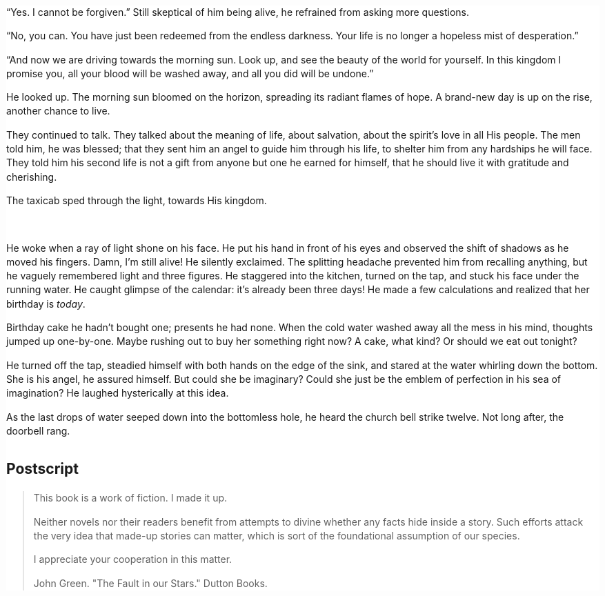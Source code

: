 “Yes. I cannot be forgiven.” Still skeptical of him being alive, he refrained from asking more questions.

“No, you can. You have just been redeemed from the endless darkness. Your life is no longer a hopeless mist of desperation.”

“And now we are driving towards the morning sun. Look up, and see the beauty of the world for yourself. In this kingdom I promise you, all your blood will be washed away, and all you did will be undone.”

He looked up. The morning sun bloomed on the horizon, spreading its radiant flames of hope. A brand-new day is up on the rise, another chance to live.

<Pic src="/img/./docs/Stories/blue-pills/JGibibkelET6ibpNRJnUJeQabo5GmxCeqibvO9f1EuvIfZ7JiaRD68mfCricQ9eL2ot6OsruaUUBjspd8Qb6WbgM12sA.jpeg"></Pic>

They continued to talk. They talked about the meaning of life, about salvation, about the spirit’s love in all His people. The men told him, he was blessed; that they sent him an angel to guide him through his life, to shelter him from any hardships he will face. They told him his second life is not a gift from anyone but one he earned for himself, that he should live it with gratitude and cherishing.

The taxicab sped through the light, towards His kingdom.

<br />

He woke when a ray of light shone on his face. He put his hand in front of his eyes and observed the shift of shadows as he moved his fingers. Damn, I’m still alive! He silently exclaimed. The splitting headache prevented him from recalling anything, but he vaguely remembered light and three figures. He staggered into the kitchen, turned on the tap, and stuck his face under the running water. He caught glimpse of the calendar: it’s already been three days! He made a few calculations and realized that her birthday is _today_.

Birthday cake he hadn’t bought one; presents he had none. When the cold water washed away all the mess in his mind, thoughts jumped up one-by-one. Maybe rushing out to buy her something right now? A cake, what kind? Or should we eat out tonight?

He turned off the tap, steadied himself with both hands on the edge of the sink, and stared at the water whirling down the bottom. She is his angel, he assured himself. But could she be imaginary? Could she just be the emblem of perfection in his sea of imagination? He laughed hysterically at this idea.

<Pic src="/img/./docs/Stories/blue-pills/JGibibkelET6ibpNRJnUJeQabo5GmxCeqibvWdcoDGoUjH0qulm5UoF5wlkaVnvdfaM3FJFjkNvXnDibMh3xtLDYOibw.jpeg"></Pic>

As the last drops of water seeped down into the bottomless hole, he heard the church bell strike twelve. Not long after, the doorbell rang.

## Postscript

> This book is a work of fiction. I made it up.
>
> Neither novels nor their readers benefit from attempts to divine whether any facts hide inside a story. Such efforts attack the very idea that made-up stories can matter, which is sort of the foundational assumption of our species.
>
> I appreciate your cooperation in this matter.
>
> John Green. "The Fault in our Stars." Dutton Books.
